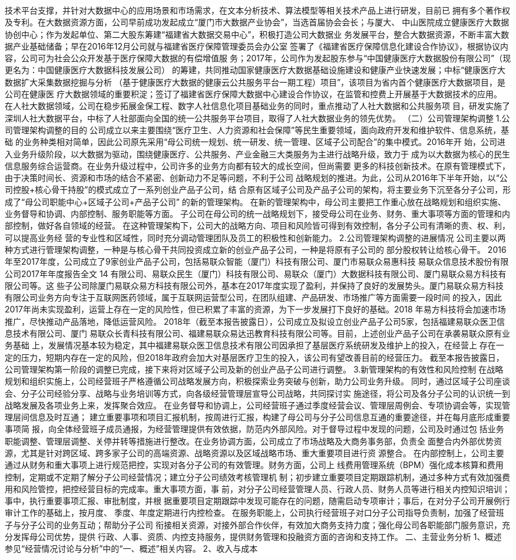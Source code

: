 技术平台支撑，并针对大数据中心的应用场景和市场需求，在文本分析技术、算法模型等相关技术产品上进行研发，目前已
拥有多个著作权及专利。在大数据资源方面，公司早前成功发起成立“厦门市大数据产业协会”，当选首届协会会长；与厦大、
中山医院成立健康医疗大数据协创中心；作为发起单位、第二大股东筹建“福建省大数据交易中心”，积极打造公司大数据业
务发展平台，整合大数据资源，不断丰富大数据产业基础储备；早在2016年12月公司就与福建省医疗保障管理委员会办公室
签署了《福建省医疗保障信息化建设合作协议》，根据协议内容，公司可为社会公众开发基于医疗保障大数据的有偿增值服
务；2017年，公司作为发起股东参与“中国健康医疗大数据股份有限公司”（现更名为：中国健康医疗大数据科技发展公司）
的筹建，共同推动国家健康医疗大数据基础设施建设和健康产业快速发展；中标“健康医疗大数据扩大采集数据挖掘与分析
（基于健康医疗大数据的健康云公共服务平台一期工程）项目”，该项目为省内首个健康医疗大数据项目，是公司在健康医
疗大数据领域的重要积淀；签订了福建省医疗保障大数据中心建设合作协议，在监管和控费上开展基于大数据技术的应用。
在人社大数据领域，公司在稳步拓展金保工程、数字人社信息化项目基础业务的同时，重点推动了人社大数据和公共服务项
目，研发实施了深圳人社大数据平台，中标了人社部面向全国的统一公共服务平台项目，取得了人社大数据业务的领先优势。
（二）公司管理架构调整
1.公司管理架构调整的目的
公司成立以来主要围绕“医疗卫生、人力资源和社会保障”等民生重要领域，面向政府开发和维护软件、信息系统，基础
的业务种类相对简单，因此公司原先采用“母公司统一规划、统一研发、统一管理、区域子公司配合”的集中模式。2016年开
始，公司进入业务升级阶段，以大数据为驱动，围绕健康医疗、公共服务、产业金融三大类服务为主进行战略升级，致力于
成为以大数据为核心的民生信息服务综合运营商。在业务升级过程中，公司许多的业务方向都有较大的成长空间，但尚需要
更多的科技创新技术。在原有管理模式下，由于决策时间长、资源和市场的结合不紧密、创新动力不足等问题，不利于公司
战略规划的推进。为此，公司从2016年下半年开始，以“公司控股+核心骨干持股”的模式成立了一系列创业产品子公司，结
合原有区域子公司及产品子公司的架构，将主要业务下沉至各分子公司，形成了“母公司职能中心+区域子公司+产品子公司”
的新的管理架构。
在新的管理架构中，母公司主要把工作重心放在战略规划和组织实施、业务督导和协调、内部控制、服务职能等方面。
子公司在母公司的统一战略规划下，接受母公司在业务、财务、重大事项等方面的管理和内部控制，做好各自领域的经营。
在这种管理架构下，公司大的战略方向、项目和风险皆可得到有效控制，各分子公司有清晰的责、权、利，可以提高业务经
营的专业性和区域性，同时充分调动管理团队及员工的积极性和创新能力。
2.公司管理架构调整的进展情况
公司主要以两种方式进行管理架构调整，一种是与核心骨干共同投资成立新的创业产品子公司，一种是将原有子公司的
部分股权转让给核心骨干。
2016年至2017年度，公司成立了9家创业产品子公司，包括易联众智能（厦门）科技有限公司、厦门市易联众易惠科技
易联众信息技术股份有限公司2017年年度报告全文
14
有限公司、易联众民生（厦门）科技有限公司、易联众（厦门）大数据科技有限公司、厦门易联众易方科技有限公司等。这
些子公司除厦门易联众易方科技有限公司外，基本在2017年度实现了盈利，并保持了良好的发展势头。厦门易联众易方科技
有限公司业务方向专注于互联网医药领域，属于互联网运营型公司，在团队组建、产品研发、市场推广等方面需要一段时间
的投入，因此2017年尚未实现盈利，运营上存在一定的风险性，但已积累了丰富的资源，为下一步发展打下良好的基础。2018
年易方科技将会加速市场推广，尽快推动产品落地，降低运营风险。
2018年（截至本报告披露日），公司成立及拟设立创业产品子公司5家，包括福建易联众医卫信息技术有限公司、厦门
易联众长青科技有限公司、福建易联众易达迅教育科技有限公司等。目前，上述创业产品子公司在承袭易联众原有业务基础
上，发展情况基本较为稳定，其中福建易联众医卫信息技术有限公司因承担了基层医疗系统研发及维护上的投入，在经营上
存在一定的压力，短期内存在一定的风险，但2018年政府会加大对基层医疗卫生的投入，该公司有望改善目前的经营压力。
截至本报告披露日，公司管理架构第一阶段的调整已完成，接下来将对区域子公司及新的创业产品子公司进行调整。
3.新管理架构的有效性和风险控制
在战略规划和组织实施上，公司经营班子严格遵循公司战略发展方向，积极探索业务突破与创新，助力公司业务升级。
同时，通过区域子公司座谈会、分子公司经验分享、战略与业务培训等方式，向各级经营管理层宣导公司战略，共同探讨实
施途径，将公司及各分子公司的认识统一到战略发展及各项业务上来，发挥聚合效应。
在业务督导和协调上，公司经营班子通过季度经营会议、管理层周例会、专项协调会等，实现管理层间信息及时互通；
建立重要事项和项目汇报机制，按周进行汇报，构建了母公司与分子公司信息互通的重要途径，并在每月底形成重要事项简
报，向全体经营班子成员通报，为经营管理提供有效依据，防范内外部风险。对于督导过程中发现的问题，公司及时通过包
括业务职能调整、管理层调整、关停并转等措施进行整改。在业务协调方面，公司成立了市场战略及大商务事务部，负责全
面整合内外部优势资源，尤其是针对跨区域、跨多家子公司的高端资源、战略资源以及区域战略市场、重大重要项目进行资
源整合。
在内部控制上，公司主要通过从财务和重大事项上进行规范把控，实现对各分子公司的有效管理。财务方面，公司上
线费用管理系统（BPM）强化成本核算和费用控制，定期或不定期了解分子公司经营情况；建立分子公司绩效考核管理机
制；初步建立重要项目定期跟踪机制，通过多种方式有效加强费用和风险管控，把控经营目标的完成率。重大事项方面，事
前，对分子公司经营管理人员、行政人员、财务人员等进行相关内控知识培训；事中，执行重要事项汇报、审批制度，并根
据重要项目定期跟踪中发现可能存在的问题，随需启动专项审计；事后，在对分子公司开展例行审计工作的基础上，按月度、
季度、年度定期进行内控检查。
在服务职能上，公司执行经营班子对口分子公司指导负责制，加强了经营班子与分子公司的业务互动；帮助分子公司
衔接相关资源，对接外部合作伙伴，有效加大商务支持力度；强化母公司各职能部门服务意识，充分发挥母公司优势，提供
行政、人事、资质、内控支持服务，提供财务管理和投融资方面的咨询和支持工作。
二、主营业务分析
1、概述
参见“经营情况讨论与分析”中的“一、概述”相关内容。
2、收入与成本